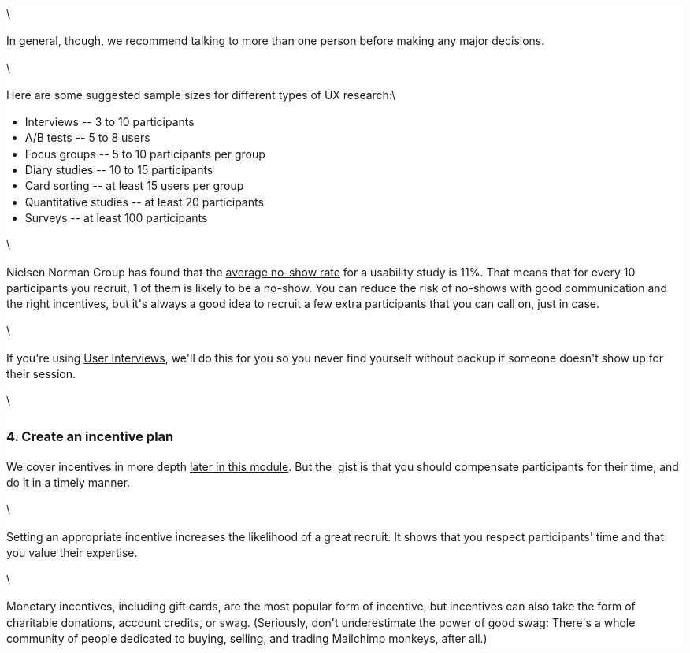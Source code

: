 \

In general, though, we recommend talking to more than one person before
making any major decisions. 

\

Here are some suggested sample sizes for different types of UX
research:\

-   Interviews -- 3 to 10 participants 
-   A/B tests -- 5 to 8 users
-   Focus groups -- 5 to 10 participants per group
-   Diary studies -- 10 to 15 participants
-   Card sorting -- at least 15 users per group
-   Quantitative studies -- at least 20 participants
-   Surveys -- at least 100 participants 

\

Nielsen Norman Group has found that the [average no-show
rate](https://www.nngroup.com/articles/recruiting-test-participants-for-usability-studies/)
for a usability study is 11%. That means that for every 10 participants
you recruit, 1 of them is likely to be a no-show. You can reduce the
risk of no-shows with good communication and the right incentives, but
it's always a good idea to recruit a few extra participants that you can
call on, just in case.

\

If you're using [User
Interviews](https://www.userinterviews.com/recruit), we'll do this for
you so you never find yourself without backup if someone doesn't show up
for their session. 

\

### 4. Create an incentive plan

We cover incentives in more depth [later in this
module](https://www.userinterviews.com/ux-research-field-guide-chapter/ux-research-incentives).
But the  gist is that you should compensate participants for their time,
and do it in a timely manner.

\

Setting an appropriate incentive increases the likelihood of a great
recruit. It shows that you respect participants' time and that you value
their expertise.

\

Monetary incentives, including gift cards, are the most popular form of
incentive, but incentives can also take the form of charitable
donations, account credits, or swag. (Seriously, don't underestimate the
power of good swag: There's a whole community of people dedicated to
buying, selling, and trading Mailchimp monkeys, after all.) 
